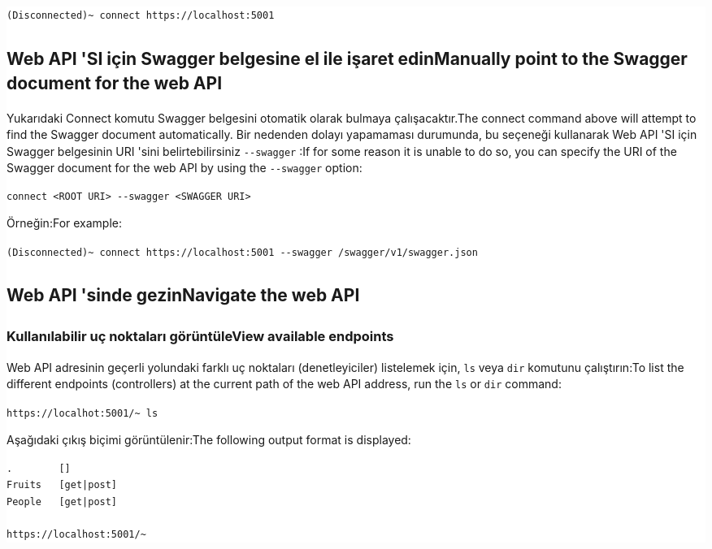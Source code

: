 ```console
(Disconnected)~ connect https://localhost:5001
```

## <a name="manually-point-to-the-swagger-document-for-the-web-api"></a><span data-ttu-id="4ef6d-135">Web API 'SI için Swagger belgesine el ile işaret edin</span><span class="sxs-lookup"><span data-stu-id="4ef6d-135">Manually point to the Swagger document for the web API</span></span>

<span data-ttu-id="4ef6d-136">Yukarıdaki Connect komutu Swagger belgesini otomatik olarak bulmaya çalışacaktır.</span><span class="sxs-lookup"><span data-stu-id="4ef6d-136">The connect command above will attempt to find the Swagger document automatically.</span></span> <span data-ttu-id="4ef6d-137">Bir nedenden dolayı yapamaması durumunda, bu seçeneği kullanarak Web API 'SI için Swagger belgesinin URI 'sini belirtebilirsiniz `--swagger` :</span><span class="sxs-lookup"><span data-stu-id="4ef6d-137">If for some reason it is unable to do so, you can specify the URI of the Swagger document for the web API by using the `--swagger` option:</span></span>

```console
connect <ROOT URI> --swagger <SWAGGER URI>
```

<span data-ttu-id="4ef6d-138">Örneğin:</span><span class="sxs-lookup"><span data-stu-id="4ef6d-138">For example:</span></span>

```console
(Disconnected)~ connect https://localhost:5001 --swagger /swagger/v1/swagger.json
```

## <a name="navigate-the-web-api"></a><span data-ttu-id="4ef6d-139">Web API 'sinde gezin</span><span class="sxs-lookup"><span data-stu-id="4ef6d-139">Navigate the web API</span></span>

### <a name="view-available-endpoints"></a><span data-ttu-id="4ef6d-140">Kullanılabilir uç noktaları görüntüle</span><span class="sxs-lookup"><span data-stu-id="4ef6d-140">View available endpoints</span></span>

<span data-ttu-id="4ef6d-141">Web API adresinin geçerli yolundaki farklı uç noktaları (denetleyiciler) listelemek için, `ls` veya `dir` komutunu çalıştırın:</span><span class="sxs-lookup"><span data-stu-id="4ef6d-141">To list the different endpoints (controllers) at the current path of the web API address, run the `ls` or `dir` command:</span></span>

```console
https://localhot:5001/~ ls
```

<span data-ttu-id="4ef6d-142">Aşağıdaki çıkış biçimi görüntülenir:</span><span class="sxs-lookup"><span data-stu-id="4ef6d-142">The following output format is displayed:</span></span>

```console
.        []
Fruits   [get|post]
People   [get|post]

https://localhost:5001/~
```
